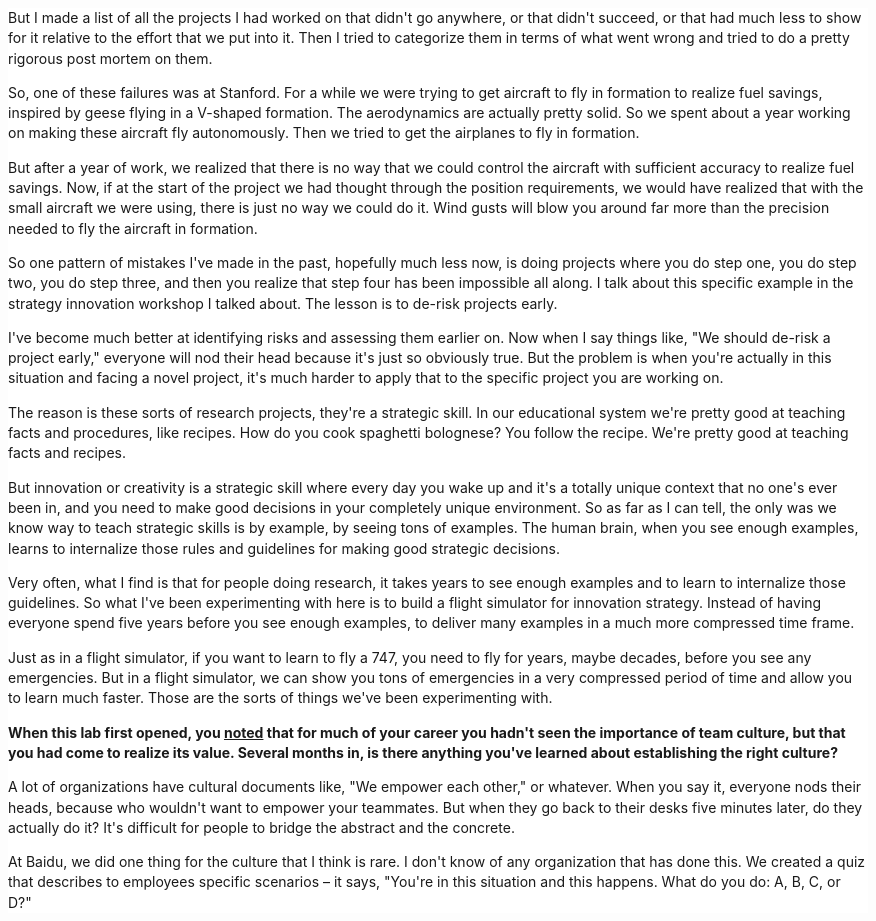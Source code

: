 But I made a list of all the projects I had worked on that didn't go anywhere, or that didn't succeed, or that had much less to show for it relative to the effort that we put into it. Then I tried to categorize them in terms of what went wrong and tried to do a pretty rigorous post mortem on them.

So, one of these failures was at Stanford. For a while we were trying to get aircraft to fly in formation to realize fuel savings, inspired by geese flying in a V-shaped formation. The aerodynamics are actually pretty solid. So we spent about a year working on making these aircraft fly autonomously. Then we tried to get the airplanes to fly in formation.

But after a year of work, we realized that there is no way that we could control the aircraft with sufficient accuracy to realize fuel savings. Now, if at the start of the project we had thought through the position requirements, we would have realized that with the small aircraft we were using, there is just no way we could do it. Wind gusts will blow you around far more than the precision needed to fly the aircraft in formation.

So one pattern of mistakes I've made in the past, hopefully much less now, is doing projects where you do step one, you do step two, you do step three, and then you realize that step four has been impossible all along. I talk about this specific example in the strategy innovation workshop I talked about. The lesson is to de-risk projects early.

I've become much better at identifying risks and assessing them earlier on. Now when I say things like, "We should de-risk a project early," everyone will nod their head because it's just so obviously true. But the problem is when you're actually in this situation and facing a novel project, it's much harder to apply that to the specific project you are working on.

The reason is these sorts of research projects, they're a strategic skill. In our educational system we're pretty good at teaching facts and procedures, like recipes. How do you cook spaghetti bolognese? You follow the recipe. We're pretty good at teaching facts and recipes.

But innovation or creativity is a strategic skill where every day you wake up and it's a totally unique context that no one's ever been in, and you need to make good decisions in your completely unique environment. So as far as I can tell, the only was we know way to teach strategic skills is by example, by seeing tons of examples. The human brain, when you see enough examples, learns to internalize those rules and guidelines for making good strategic decisions.

Very often, what I find is that for people doing research, it takes years to see enough examples and to learn to internalize those guidelines. So what I've been experimenting with here is to build a flight simulator for innovation strategy. Instead of having everyone spend five years before you see enough examples, to deliver many examples in a much more compressed time frame.

Just as in a flight simulator, if you want to learn to fly a 747, you need to fly for years, maybe decades, before you see any emergencies. But in a flight simulator, we can show you tons of emergencies in a very compressed period of time and allow you to learn much faster. Those are the sorts of things we've been experimenting with.

**When this lab first opened, you [noted](http://www.forbes.com/sites/roberthof/2014/08/28/interview-inside-google-brain-founder-andrew-ngs-plans-to-transform-baidu/2/) that for much of your career you hadn't seen the importance of team culture, but that you had come to realize its value. Several months in, is there anything you've learned about establishing the right culture?**

A lot of organizations have cultural documents like, "We empower each other," or whatever. When you say it, everyone nods their heads, because who wouldn't want to empower your teammates. But when they go back to their desks five minutes later, do they actually do it? It's difficult for people to bridge the abstract and the concrete.

At Baidu, we did one thing for the culture that I think is rare. I don't know of any organization that has done this. We created a quiz that describes to employees specific scenarios – it says, "You're in this situation and this happens. What do you do: A, B, C, or D?"
